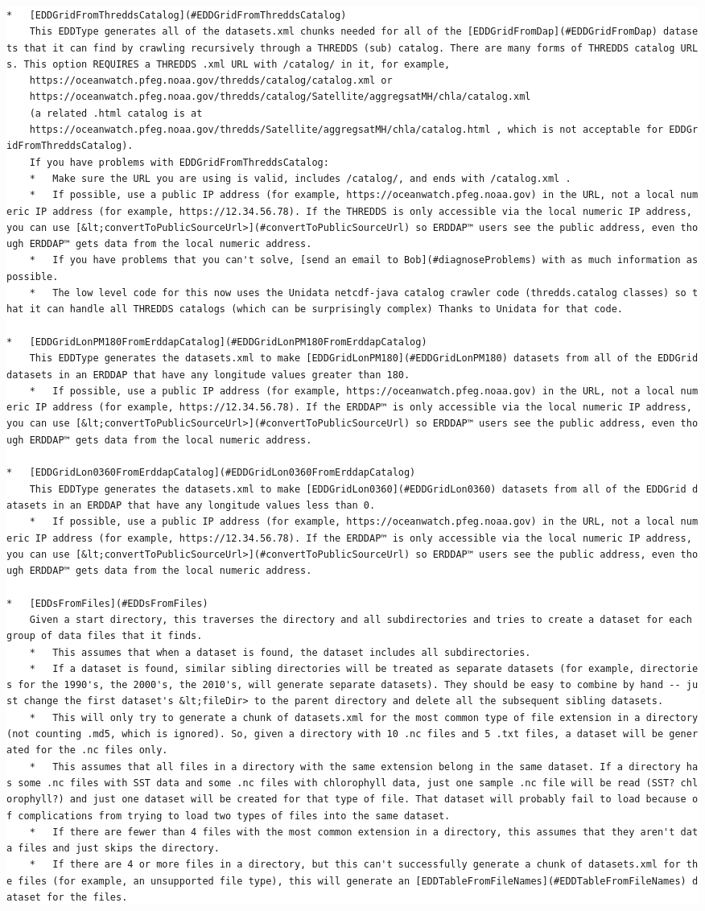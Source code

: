     *   [EDDGridFromThreddsCatalog](#EDDGridFromThreddsCatalog)  
        This EDDType generates all of the datasets.xml chunks needed for all of the [EDDGridFromDap](#EDDGridFromDap) datasets that it can find by crawling recursively through a THREDDS (sub) catalog. There are many forms of THREDDS catalog URLs. This option REQUIRES a THREDDS .xml URL with /catalog/ in it, for example,  
        https://oceanwatch.pfeg.noaa.gov/thredds/catalog/catalog.xml or  
        https://oceanwatch.pfeg.noaa.gov/thredds/catalog/Satellite/aggregsatMH/chla/catalog.xml  
        (a related .html catalog is at  
        https://oceanwatch.pfeg.noaa.gov/thredds/Satellite/aggregsatMH/chla/catalog.html , which is not acceptable for EDDGridFromThreddsCatalog).  
        If you have problems with EDDGridFromThreddsCatalog:
        *   Make sure the URL you are using is valid, includes /catalog/, and ends with /catalog.xml .
        *   If possible, use a public IP address (for example, https://oceanwatch.pfeg.noaa.gov) in the URL, not a local numeric IP address (for example, https://12.34.56.78). If the THREDDS is only accessible via the local numeric IP address, you can use [&lt;convertToPublicSourceUrl>](#convertToPublicSourceUrl) so ERDDAP™ users see the public address, even though ERDDAP™ gets data from the local numeric address.
        *   If you have problems that you can't solve, [send an email to Bob](#diagnoseProblems) with as much information as possible.
        *   The low level code for this now uses the Unidata netcdf-java catalog crawler code (thredds.catalog classes) so that it can handle all THREDDS catalogs (which can be surprisingly complex) Thanks to Unidata for that code.  
             
    *   [EDDGridLonPM180FromErddapCatalog](#EDDGridLonPM180FromErddapCatalog)  
        This EDDType generates the datasets.xml to make [EDDGridLonPM180](#EDDGridLonPM180) datasets from all of the EDDGrid datasets in an ERDDAP that have any longitude values greater than 180.
        *   If possible, use a public IP address (for example, https://oceanwatch.pfeg.noaa.gov) in the URL, not a local numeric IP address (for example, https://12.34.56.78). If the ERDDAP™ is only accessible via the local numeric IP address, you can use [&lt;convertToPublicSourceUrl>](#convertToPublicSourceUrl) so ERDDAP™ users see the public address, even though ERDDAP™ gets data from the local numeric address.  
             
    *   [EDDGridLon0360FromErddapCatalog](#EDDGridLon0360FromErddapCatalog)  
        This EDDType generates the datasets.xml to make [EDDGridLon0360](#EDDGridLon0360) datasets from all of the EDDGrid datasets in an ERDDAP that have any longitude values less than 0.
        *   If possible, use a public IP address (for example, https://oceanwatch.pfeg.noaa.gov) in the URL, not a local numeric IP address (for example, https://12.34.56.78). If the ERDDAP™ is only accessible via the local numeric IP address, you can use [&lt;convertToPublicSourceUrl>](#convertToPublicSourceUrl) so ERDDAP™ users see the public address, even though ERDDAP™ gets data from the local numeric address.  
             
    *   [EDDsFromFiles](#EDDsFromFiles)  
        Given a start directory, this traverses the directory and all subdirectories and tries to create a dataset for each group of data files that it finds.
        *   This assumes that when a dataset is found, the dataset includes all subdirectories.
        *   If a dataset is found, similar sibling directories will be treated as separate datasets (for example, directories for the 1990's, the 2000's, the 2010's, will generate separate datasets). They should be easy to combine by hand -- just change the first dataset's &lt;fileDir> to the parent directory and delete all the subsequent sibling datasets.
        *   This will only try to generate a chunk of datasets.xml for the most common type of file extension in a directory (not counting .md5, which is ignored). So, given a directory with 10 .nc files and 5 .txt files, a dataset will be generated for the .nc files only.
        *   This assumes that all files in a directory with the same extension belong in the same dataset. If a directory has some .nc files with SST data and some .nc files with chlorophyll data, just one sample .nc file will be read (SST? chlorophyll?) and just one dataset will be created for that type of file. That dataset will probably fail to load because of complications from trying to load two types of files into the same dataset.
        *   If there are fewer than 4 files with the most common extension in a directory, this assumes that they aren't data files and just skips the directory.
        *   If there are 4 or more files in a directory, but this can't successfully generate a chunk of datasets.xml for the files (for example, an unsupported file type), this will generate an [EDDTableFromFileNames](#EDDTableFromFileNames) dataset for the files.